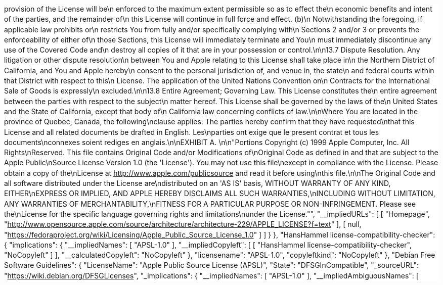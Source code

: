 provision of the License will be\n   enforced to the maximum extent permissible so as to effect the\n   economic benefits and intent of the parties, and the remainder of\n   this License will continue in full force and effect.  (b)\n   Notwithstanding the foregoing, if applicable law prohibits or\n   restricts You from fully and/or specifically complying with\n   Sections 2 and/or 3 or prevents the enforceability of either of\n   those Sections, this License will immediately terminate and You\n   must immediately discontinue any use of the Covered Code and\n   destroy all copies of it that are in your possession or control.\n\n13.7 Dispute Resolution.  Any litigation or other dispute resolution\n   between You and Apple relating to this License shall take place in\n   the Northern District of California, and You and Apple hereby\n   consent to the personal jurisdiction of, and venue in, the state\n   and federal courts within that District with respect to this\n   License. The application of the United Nations Convention on\n   Contracts for the International Sale of Goods is expressly\n   excluded.\n\n13.8 Entire Agreement; Governing Law.  This License constitutes the\n   entire agreement between the parties with respect to the subject\n   matter hereof.  This License shall be governed by the laws of the\n   United States and the State of California, except that body of\n   California law concerning conflicts of law.\n\nWhere You are located in the province of Quebec, Canada, the following\nclause applies: The parties hereby confirm that they have requested\nthat this License and all related documents be drafted in English. Les\nparties ont exige que le present contrat et tous les documents\nconnexes soient rediges en anglais.\n\nEXHIBIT A. \n\n\"Portions Copyright (c) 1999 Apple Computer, Inc.  All Rights\nReserved.  This file contains Original Code and/or Modifications of\nOriginal Code as defined in and that are subject to the Apple Public\nSource License Version 1.0 (the 'License').  You may not use this file\nexcept in compliance with the License.  Please obtain a copy of the\nLicense at http://www.apple.com/publicsource and read it before using\nthis file.\n\nThe Original Code and all software distributed under the License are\ndistributed on an 'AS IS' basis, WITHOUT WARRANTY OF ANY KIND, EITHER\nEXPRESS OR IMPLIED, AND APPLE HEREBY DISCLAIMS ALL SUCH WARRANTIES,\nINCLUDING WITHOUT LIMITATION, ANY WARRANTIES OF MERCHANTABILITY,\nFITNESS FOR A PARTICULAR PURPOSE OR NON-INFRINGEMENT.  Please see the\nLicense for the specific language governing rights and limitations\nunder the License.\"",
                    "__impliedURLs": [
                        [
                            "Homepage",
                            "http://www.opensource.apple.com/source/architecture/architecture-229/APPLE_LICENSE?f=text"
                        ],
                        [
                            null,
                            "https://fedoraproject.org/wiki/Licensing/Apple_Public_Source_License_1.0"
                        ]
                    ]
                }
            },
            "HansHammel license-compatibility-checker": {
                "implications": {
                    "__impliedNames": [
                        "APSL-1.0"
                    ],
                    "__impliedCopyleft": [
                        [
                            "HansHammel license-compatibility-checker",
                            "NoCopyleft"
                        ]
                    ],
                    "__calculatedCopyleft": "NoCopyleft"
                },
                "licensename": "APSL-1.0",
                "copyleftkind": "NoCopyleft"
            },
            "Debian Free Software Guidelines": {
                "LicenseName": "Apple Public Source License (APSL)",
                "State": "DFSGInCompatible",
                "_sourceURL": "https://wiki.debian.org/DFSGLicenses",
                "_implications": {
                    "__impliedNames": [
                        "APSL-1.0"
                    ],
                    "__impliedAmbiguousNames": [